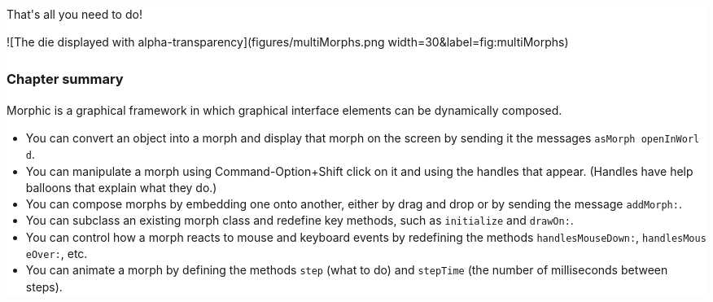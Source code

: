 
That's all you need to do!

![The die displayed with alpha-transparency](figures/multiMorphs.png width=30&label=fig:multiMorphs)

### Chapter summary


Morphic is a graphical framework in which graphical interface elements can be
dynamically composed.

- You can convert an object into a morph and display that morph on the screen by sending it the messages `asMorph openInWorld`.
- You can manipulate a morph using Command-Option+Shift click on it and using the handles that appear. \(Handles have help balloons that explain what they do.\)
- You can compose morphs by embedding one onto another, either by drag and drop or by sending the message `addMorph:`.
- You can subclass an existing morph class and redefine key methods, such as  `initialize` and `drawOn:`.
- You can control how a morph reacts to mouse and keyboard events by redefining the methods `handlesMouseDown:`, `handlesMouseOver:`, etc.
- You can animate a morph by defining the methods `step` \(what to do\) and `stepTime` \(the number of milliseconds between steps\).

